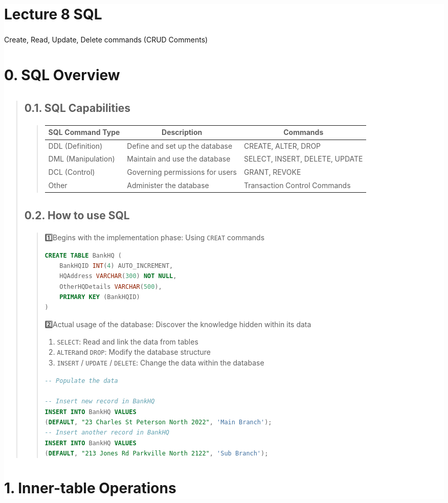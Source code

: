 # Lecture 8 SQL

Create, Read, Update, Delete commands (CRUD Comments)

# 0. SQL Overview

> ## 0.1. SQL Capabilities
>
> > | SQL Command Type   | Description                     | Commands                       |
> > | ------------------ | ------------------------------- | ------------------------------ |
> > | DDL (Definition)   | Define and set up the database  | CREATE, ALTER, DROP            |
> > | DML (Manipulation) | Maintain and use the database   | SELECT, INSERT, DELETE, UPDATE |
> > | DCL (Control)      | Governing permissions for users | GRANT, REVOKE                  |
> > | Other              | Administer the database         | Transaction Control Commands   |
>
> ## 0.2. How to use SQL
>
> > **1️⃣**Begins with the implementation phase: Using `CREAT` commands
> >
> > ```sql
> > CREATE TABLE BankHQ (
> >     BankHQID INT(4) AUTO_INCREMENT,
> >     HQAddress VARCHAR(300) NOT NULL,
> >     OtherHQDetails VARCHAR(500),
> >     PRIMARY KEY (BankHQID)
> > )
> > ```
> >
> > **2️⃣**Actual usage of the database: Discover the knowledge hidden within its data
> >
> > 1. `SELECT`: Read and link the data from tables
> > 2. `ALTER`and `DROP`: Modify the database structure
> > 3. `INSERT` / `UPDATE` / `DELETE`: Change the data within the database
> >
> > ```sql
> > -- Populate the data
> > 
> > -- Insert new record in BankHQ
> > INSERT INTO BankHQ VALUES 
> > (DEFAULT, "23 Charles St Peterson North 2022", 'Main Branch');
> > -- Insert another record in BankHQ
> > INSERT INTO BankHQ VALUES 
> > (DEFAULT, "213 Jones Rd Parkville North 2122", 'Sub Branch');
> > 
> > ```

# 1. Inner-table Operations
